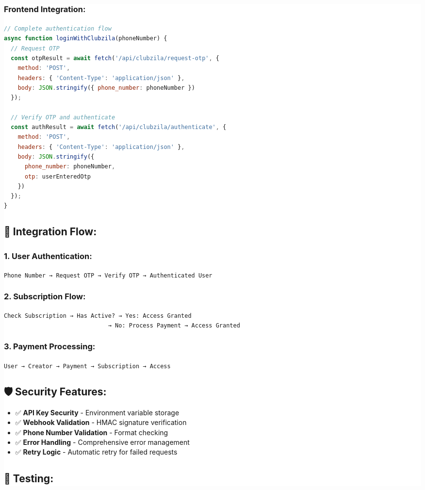 ### **Frontend Integration:**
```javascript
// Complete authentication flow
async function loginWithClubzila(phoneNumber) {
  // Request OTP
  const otpResult = await fetch('/api/clubzila/request-otp', {
    method: 'POST',
    headers: { 'Content-Type': 'application/json' },
    body: JSON.stringify({ phone_number: phoneNumber })
  });
  
  // Verify OTP and authenticate
  const authResult = await fetch('/api/clubzila/authenticate', {
    method: 'POST',
    headers: { 'Content-Type': 'application/json' },
    body: JSON.stringify({ 
      phone_number: phoneNumber, 
      otp: userEnteredOtp 
    })
  });
}
```

## 🔄 **Integration Flow:**

### **1. User Authentication:**
```
Phone Number → Request OTP → Verify OTP → Authenticated User
```

### **2. Subscription Flow:**
```
Check Subscription → Has Active? → Yes: Access Granted
                              → No: Process Payment → Access Granted
```

### **3. Payment Processing:**
```
User → Creator → Payment → Subscription → Access
```

## 🛡️ **Security Features:**

- ✅ **API Key Security** - Environment variable storage
- ✅ **Webhook Validation** - HMAC signature verification
- ✅ **Phone Number Validation** - Format checking
- ✅ **Error Handling** - Comprehensive error management
- ✅ **Retry Logic** - Automatic retry for failed requests

## 🧪 **Testing:**
